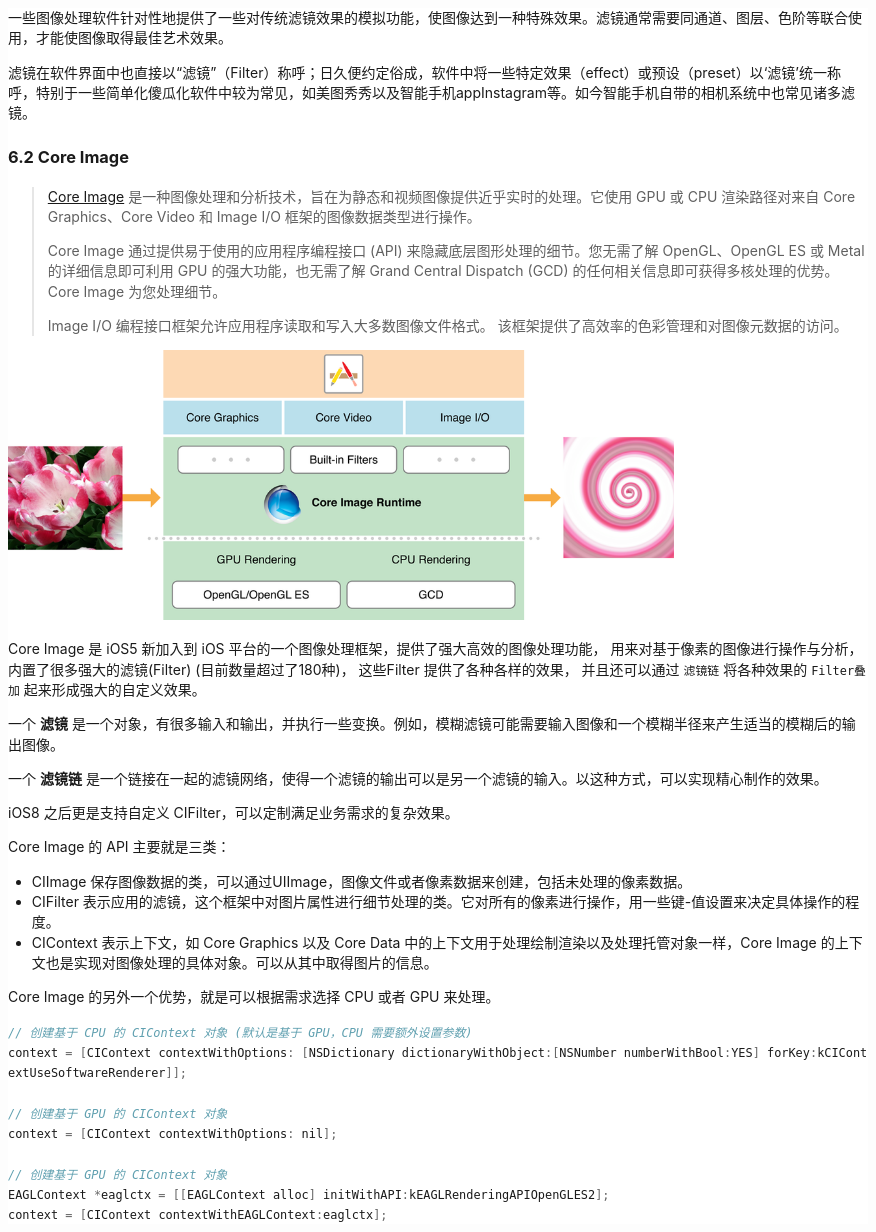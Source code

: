 一些图像处理软件针对性地提供了一些对传统滤镜效果的模拟功能，使图像达到一种特殊效果。滤镜通常需要同通道、图层、色阶等联合使用，才能使图像取得最佳艺术效果。

滤镜在软件界面中也直接以“滤镜”（Filter）称呼；日久便约定俗成，软件中将一些特定效果（effect）或预设（preset）以‘滤镜’统一称呼，特别于一些简单化傻瓜化软件中较为常见，如美图秀秀以及智能手机appInstagram等。如今智能手机自带的相机系统中也常见诸多滤镜。

### 6.2 Core Image

> [Core Image](https://developer.apple.com/library/archive/documentation/GraphicsImaging/Conceptual/CoreImaging/ci_intro/ci_intro.html#//apple_ref/doc/uid/TP30001185-CH1-TPXREF101) 是一种图像处理和分析技术，旨在为静态和视频图像提供近乎实时的处理。它使用 GPU 或 CPU 渲染路径对来自 Core Graphics、Core Video 和 Image I/O 框架的图像数据类型进行操作。 
>
> Core Image 通过提供易于使用的应用程序编程接口 (API) 来隐藏底层图形处理的细节。您无需了解 OpenGL、OpenGL ES 或 Metal 的详细信息即可利用 GPU 的强大功能，也无需了解 Grand Central Dispatch (GCD) 的任何相关信息即可获得多核处理的优势。 Core Image 为您处理细节。
>
> Image I/O 编程接口框架允许应用程序读取和写入大多数图像文件格式。 该框架提供了高效率的色彩管理和对图像元数据的访问。

<img src="/images/graphics/architecture_2x.png" alt="" style="zoom:65%;" />

Core Image 是 iOS5 新加入到 iOS 平台的一个图像处理框架，提供了强大高效的图像处理功能， 用来对基于像素的图像进行操作与分析， 内置了很多强大的滤镜(Filter) (目前数量超过了180种)， 这些Filter 提供了各种各样的效果， 并且还可以通过 `滤镜链` 将各种效果的 `Filter叠加` 起来形成强大的自定义效果。

一个 **滤镜** 是一个对象，有很多输入和输出，并执行一些变换。例如，模糊滤镜可能需要输入图像和一个模糊半径来产生适当的模糊后的输出图像。

一个 **滤镜链** 是一个链接在一起的滤镜网络，使得一个滤镜的输出可以是另一个滤镜的输入。以这种方式，可以实现精心制作的效果。

iOS8 之后更是支持自定义 CIFilter，可以定制满足业务需求的复杂效果。

Core Image 的 API 主要就是三类：

- CIImage 保存图像数据的类，可以通过UIImage，图像文件或者像素数据来创建，包括未处理的像素数据。
- CIFilter 表示应用的滤镜，这个框架中对图片属性进行细节处理的类。它对所有的像素进行操作，用一些键-值设置来决定具体操作的程度。
- CIContext 表示上下文，如 Core Graphics 以及 Core Data 中的上下文用于处理绘制渲染以及处理托管对象一样，Core Image 的上下文也是实现对图像处理的具体对象。可以从其中取得图片的信息。

Core Image 的另外一个优势，就是可以根据需求选择 CPU 或者 GPU 来处理。

```objectivec
// 创建基于 CPU 的 CIContext 对象 (默认是基于 GPU，CPU 需要额外设置参数)
context = [CIContext contextWithOptions: [NSDictionary dictionaryWithObject:[NSNumber numberWithBool:YES] forKey:kCIContextUseSoftwareRenderer]];

// 创建基于 GPU 的 CIContext 对象
context = [CIContext contextWithOptions: nil];

// 创建基于 GPU 的 CIContext 对象
EAGLContext *eaglctx = [[EAGLContext alloc] initWithAPI:kEAGLRenderingAPIOpenGLES2];
context = [CIContext contextWithEAGLContext:eaglctx];
```
